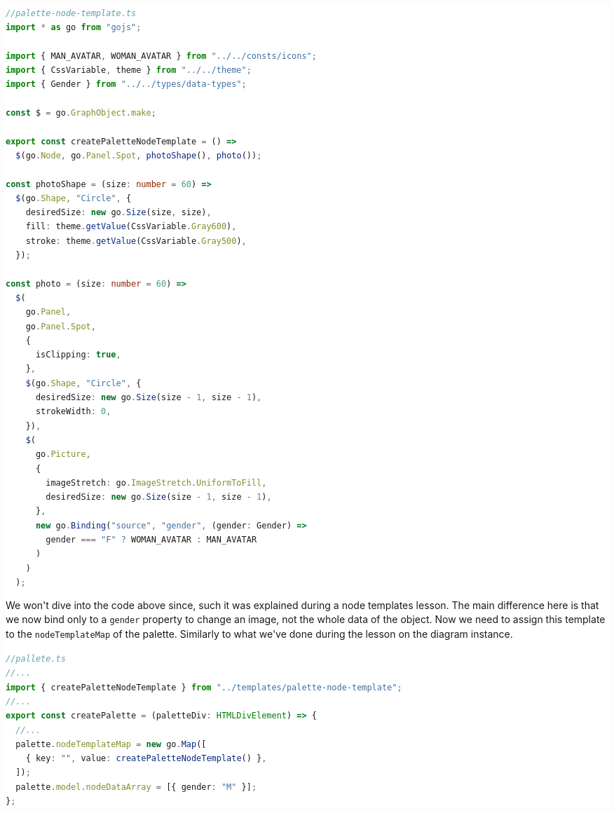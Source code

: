 ```typescript
//palette-node-template.ts
import * as go from "gojs";

import { MAN_AVATAR, WOMAN_AVATAR } from "../../consts/icons";
import { CssVariable, theme } from "../../theme";
import { Gender } from "../../types/data-types";

const $ = go.GraphObject.make;

export const createPaletteNodeTemplate = () =>
  $(go.Node, go.Panel.Spot, photoShape(), photo());

const photoShape = (size: number = 60) =>
  $(go.Shape, "Circle", {
    desiredSize: new go.Size(size, size),
    fill: theme.getValue(CssVariable.Gray600),
    stroke: theme.getValue(CssVariable.Gray500),
  });

const photo = (size: number = 60) =>
  $(
    go.Panel,
    go.Panel.Spot,
    {
      isClipping: true,
    },
    $(go.Shape, "Circle", {
      desiredSize: new go.Size(size - 1, size - 1),
      strokeWidth: 0,
    }),
    $(
      go.Picture,
      {
        imageStretch: go.ImageStretch.UniformToFill,
        desiredSize: new go.Size(size - 1, size - 1),
      },
      new go.Binding("source", "gender", (gender: Gender) =>
        gender === "F" ? WOMAN_AVATAR : MAN_AVATAR
      )
    )
  );
```

We won't dive into the code above since, such it was explained during a node templates lesson.
The main difference here is that we now bind only to a `gender` property to change an image, not the whole data of the object.
Now we need to assign this template to the `nodeTemplateMap` of the palette. Similarly to what we've done during the lesson on the diagram instance.

```typescript
//pallete.ts
//...
import { createPaletteNodeTemplate } from "../templates/palette-node-template";
//...
export const createPalette = (paletteDiv: HTMLDivElement) => {
  //...
  palette.nodeTemplateMap = new go.Map([
    { key: "", value: createPaletteNodeTemplate() },
  ]);
  palette.model.nodeDataArray = [{ gender: "M" }];
};
```
